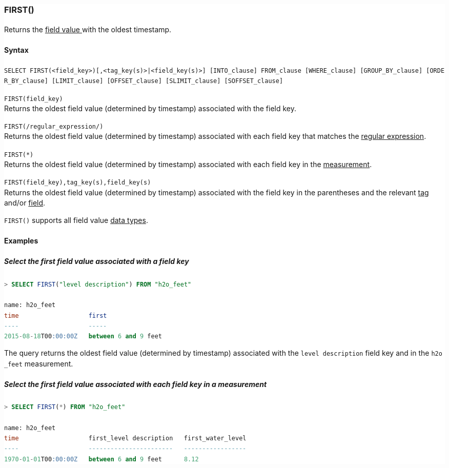 ### FIRST()

Returns the [field value ](/influxdb/v1.8/concepts/glossary/#field-value) with the oldest timestamp.

#### Syntax

```
SELECT FIRST(<field_key>)[,<tag_key(s)>|<field_key(s)>] [INTO_clause] FROM_clause [WHERE_clause] [GROUP_BY_clause] [ORDER_BY_clause] [LIMIT_clause] [OFFSET_clause] [SLIMIT_clause] [SOFFSET_clause]
```

`FIRST(field_key)`  
Returns the oldest field value (determined by timestamp) associated with the field key.

`FIRST(/regular_expression/)`  
Returns the oldest field value (determined by timestamp) associated with each field key that matches the [regular expression](/influxdb/v1.8/query_language/explore-data/#regular-expressions).

`FIRST(*)`  
Returns the oldest field value (determined by timestamp) associated with each field key in the [measurement](/influxdb/v1.8/concepts/glossary/#measurement).

`FIRST(field_key),tag_key(s),field_key(s)`  
Returns the oldest field value (determined by timestamp) associated with the field key in the parentheses and the relevant [tag](/influxdb/v1.8/concepts/glossary/#tag) and/or [field](/influxdb/v1.8/concepts/glossary/#field).

`FIRST()` supports all field value [data types](/influxdb/v1.8/write_protocols/line_protocol_reference/#data-types).

#### Examples

##### Select the first field value associated with a field key

```sql
> SELECT FIRST("level description") FROM "h2o_feet"

name: h2o_feet
time                   first
----                   -----
2015-08-18T00:00:00Z   between 6 and 9 feet
```

The query returns the oldest field value (determined by timestamp) associated with the `level description` field key and in the `h2o_feet` measurement.

##### Select the first field value associated with each field key in a measurement

```sql
> SELECT FIRST(*) FROM "h2o_feet"

name: h2o_feet
time                   first_level description   first_water_level
----                   -----------------------   -----------------
1970-01-01T00:00:00Z   between 6 and 9 feet      8.12
```
